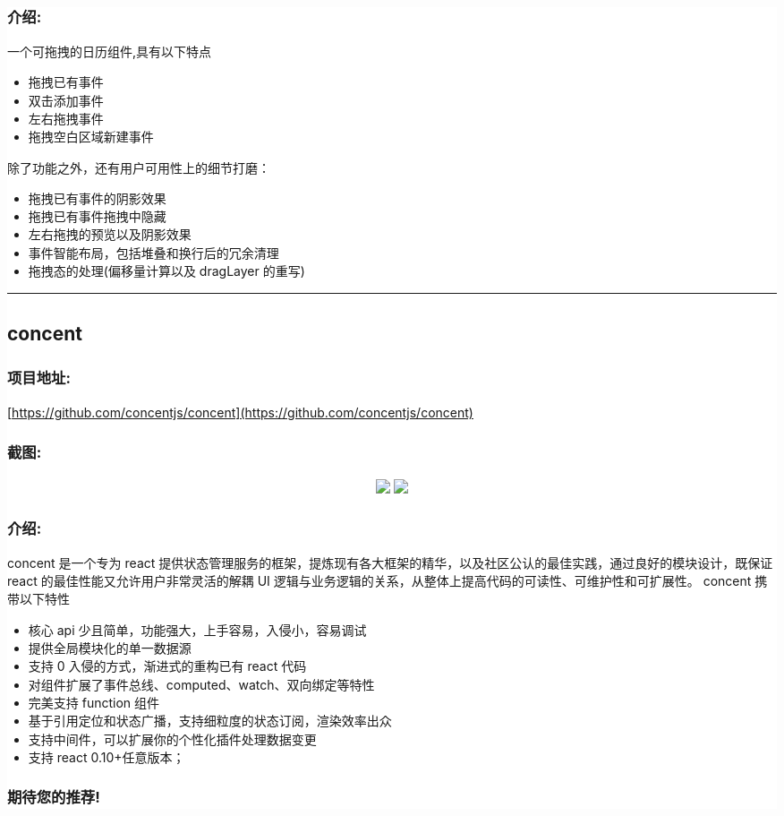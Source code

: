 
### 介绍:

一个可拖拽的日历组件,具有以下特点

- 拖拽已有事件
- 双击添加事件
- 左右拖拽事件
- 拖拽空白区域新建事件

除了功能之外，还有用户可用性上的细节打磨：

- 拖拽已有事件的阴影效果
- 拖拽已有事件拖拽中隐藏
- 左右拖拽的预览以及阴影效果
- 事件智能布局，包括堆叠和换行后的冗余清理
- 拖拽态的处理(偏移量计算以及 dragLayer 的重写)

---

## concent

### 项目地址:

[https://github.com/concentjs/concent](https://github.com/concentjs/concent)

### 截图:

<p align="center">
  <img src="https://p1-jj.byteimg.com/tos-cn-i-t2oaga2asx/gold-user-assets/2019/7/17/16bfecf6bc3bd472~tplv-t2oaga2asx-zoom-crop-mark:1304:1304:1304:734.awebp" width="900"/>
  <img src="https://p1-jj.byteimg.com/tos-cn-i-t2oaga2asx/gold-user-assets/2019/7/17/16bfebea58b11da3~tplv-t2oaga2asx-watermark.awebp" width="900"/>
</p>

### 介绍:

concent 是一个专为 react 提供状态管理服务的框架，提炼现有各大框架的精华，以及社区公认的最佳实践，通过良好的模块设计，既保证 react 的最佳性能又允许用户非常灵活的解耦 UI 逻辑与业务逻辑的关系，从整体上提高代码的可读性、可维护性和可扩展性。
concent 携带以下特性

- 核心 api 少且简单，功能强大，上手容易，入侵小，容易调试
- 提供全局模块化的单一数据源
- 支持 0 入侵的方式，渐进式的重构已有 react 代码
- 对组件扩展了事件总线、computed、watch、双向绑定等特性
- 完美支持 function 组件
- 基于引用定位和状态广播，支持细粒度的状态订阅，渲染效率出众
- 支持中间件，可以扩展你的个性化插件处理数据变更
- 支持 react 0.10+任意版本；

### 期待您的推荐!

